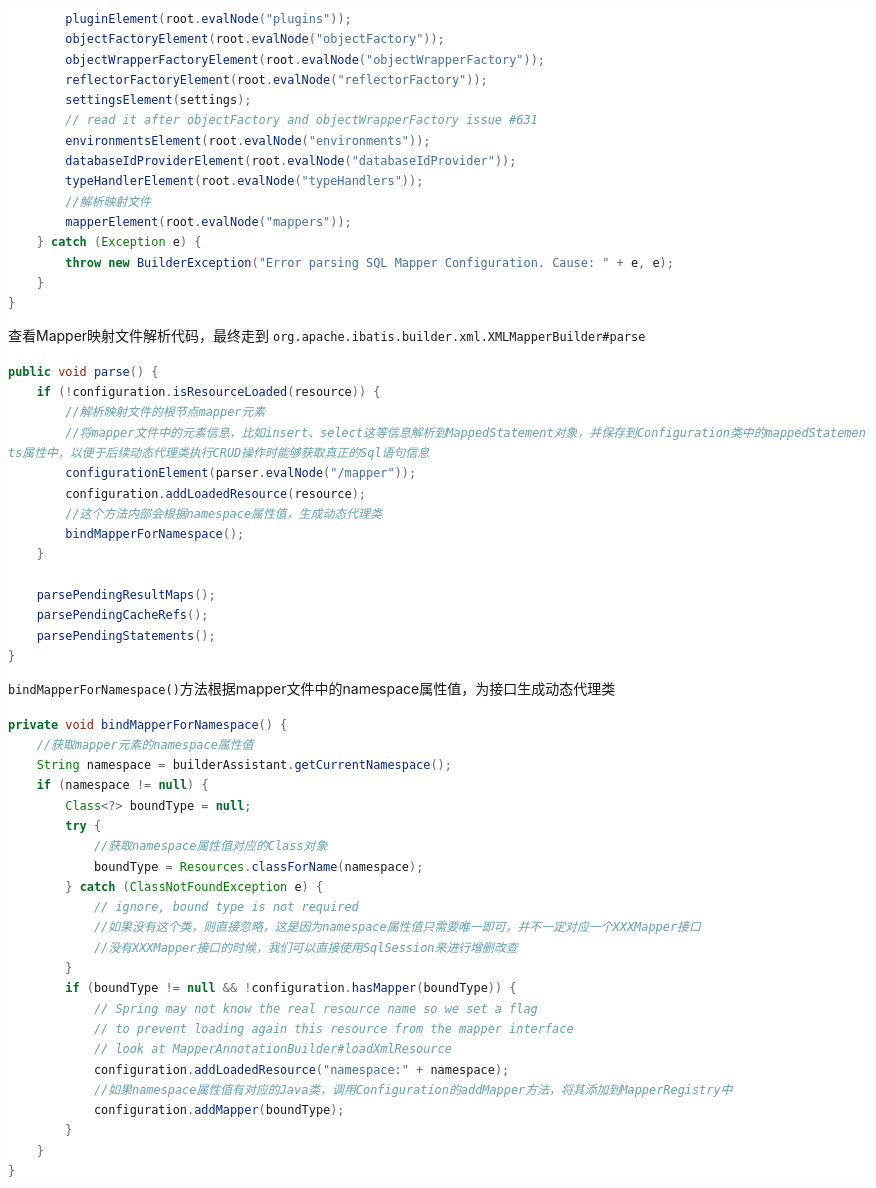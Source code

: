 ```java
        pluginElement(root.evalNode("plugins"));
        objectFactoryElement(root.evalNode("objectFactory"));
        objectWrapperFactoryElement(root.evalNode("objectWrapperFactory"));
        reflectorFactoryElement(root.evalNode("reflectorFactory"));
        settingsElement(settings);
        // read it after objectFactory and objectWrapperFactory issue #631
        environmentsElement(root.evalNode("environments"));
        databaseIdProviderElement(root.evalNode("databaseIdProvider"));
        typeHandlerElement(root.evalNode("typeHandlers"));
        //解析映射文件
        mapperElement(root.evalNode("mappers"));
    } catch (Exception e) {
        throw new BuilderException("Error parsing SQL Mapper Configuration. Cause: " + e, e);
    }
}
```

查看Mapper映射文件解析代码，最终走到 `org.apache.ibatis.builder.xml.XMLMapperBuilder#parse`

```java
public void parse() {
    if (!configuration.isResourceLoaded(resource)) {
        //解析映射文件的根节点mapper元素
        //将mapper文件中的元素信息，比如insert、select这等信息解析到MappedStatement对象，并保存到Configuration类中的mappedStatements属性中，以便于后续动态代理类执行CRUD操作时能够获取真正的Sql语句信息
        configurationElement(parser.evalNode("/mapper"));
        configuration.addLoadedResource(resource);
        //这个方法内部会根据namespace属性值，生成动态代理类
        bindMapperForNamespace();
    }

    parsePendingResultMaps();
    parsePendingCacheRefs();
    parsePendingStatements();
}
```

`bindMapperForNamespace()`方法根据mapper文件中的namespace属性值，为接口生成动态代理类

```java
private void bindMapperForNamespace() {
    //获取mapper元素的namespace属性值
    String namespace = builderAssistant.getCurrentNamespace();
    if (namespace != null) {
        Class<?> boundType = null;
        try {
            //获取namespace属性值对应的Class对象
            boundType = Resources.classForName(namespace);
        } catch (ClassNotFoundException e) {
            // ignore, bound type is not required
            //如果没有这个类，则直接忽略，这是因为namespace属性值只需要唯一即可，并不一定对应一个XXXMapper接口
            //没有XXXMapper接口的时候，我们可以直接使用SqlSession来进行增删改查
        }
        if (boundType != null && !configuration.hasMapper(boundType)) {
            // Spring may not know the real resource name so we set a flag
            // to prevent loading again this resource from the mapper interface
            // look at MapperAnnotationBuilder#loadXmlResource
            configuration.addLoadedResource("namespace:" + namespace);
            //如果namespace属性值有对应的Java类，调用Configuration的addMapper方法，将其添加到MapperRegistry中
            configuration.addMapper(boundType);
        }
    }
}
```

